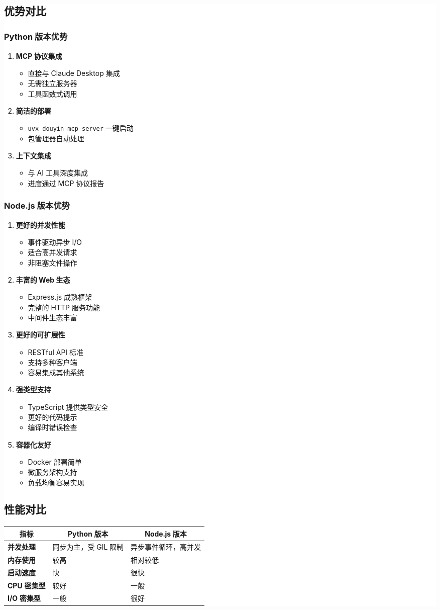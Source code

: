 ## 优势对比

### Python 版本优势

1. **MCP 协议集成**

   - 直接与 Claude Desktop 集成
   - 无需独立服务器
   - 工具函数式调用

2. **简洁的部署**

   - `uvx douyin-mcp-server` 一键启动
   - 包管理器自动处理

3. **上下文集成**
   - 与 AI 工具深度集成
   - 进度通过 MCP 协议报告

### Node.js 版本优势

1. **更好的并发性能**

   - 事件驱动异步 I/O
   - 适合高并发请求
   - 非阻塞文件操作

2. **丰富的 Web 生态**

   - Express.js 成熟框架
   - 完整的 HTTP 服务功能
   - 中间件生态丰富

3. **更好的可扩展性**

   - RESTful API 标准
   - 支持多种客户端
   - 容易集成其他系统

4. **强类型支持**

   - TypeScript 提供类型安全
   - 更好的代码提示
   - 编译时错误检查

5. **容器化友好**
   - Docker 部署简单
   - 微服务架构支持
   - 负载均衡容易实现

## 性能对比

| 指标           | Python 版本           | Node.js 版本         |
| -------------- | --------------------- | -------------------- |
| **并发处理**   | 同步为主，受 GIL 限制 | 异步事件循环，高并发 |
| **内存使用**   | 较高                  | 相对较低             |
| **启动速度**   | 快                    | 很快                 |
| **CPU 密集型** | 较好                  | 一般                 |
| **I/O 密集型** | 一般                  | 很好                 |
